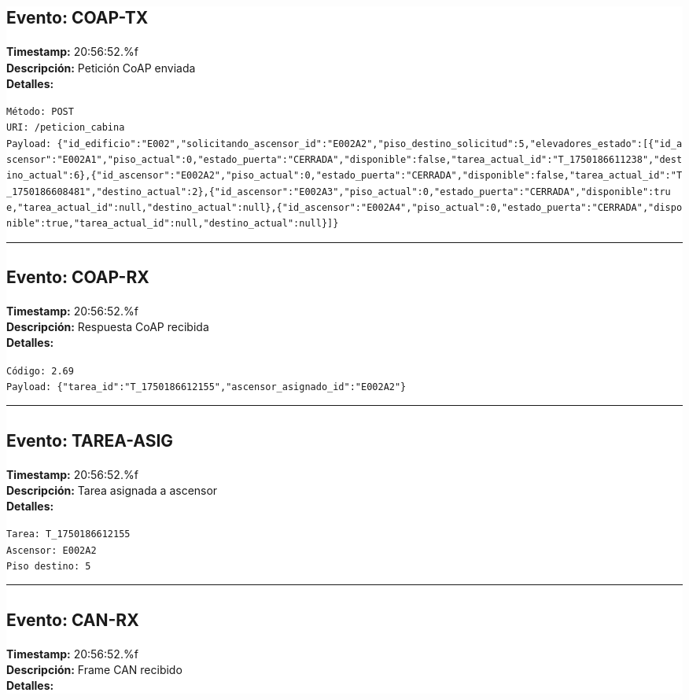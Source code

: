 
## Evento: COAP-TX

**Timestamp:** 20:56:52.%f  
**Descripción:** Petición CoAP enviada  
**Detalles:**

```
Método: POST
URI: /peticion_cabina
Payload: {"id_edificio":"E002","solicitando_ascensor_id":"E002A2","piso_destino_solicitud":5,"elevadores_estado":[{"id_ascensor":"E002A1","piso_actual":0,"estado_puerta":"CERRADA","disponible":false,"tarea_actual_id":"T_1750186611238","destino_actual":6},{"id_ascensor":"E002A2","piso_actual":0,"estado_puerta":"CERRADA","disponible":false,"tarea_actual_id":"T_1750186608481","destino_actual":2},{"id_ascensor":"E002A3","piso_actual":0,"estado_puerta":"CERRADA","disponible":true,"tarea_actual_id":null,"destino_actual":null},{"id_ascensor":"E002A4","piso_actual":0,"estado_puerta":"CERRADA","disponible":true,"tarea_actual_id":null,"destino_actual":null}]}
```

---

## Evento: COAP-RX

**Timestamp:** 20:56:52.%f  
**Descripción:** Respuesta CoAP recibida  
**Detalles:**

```
Código: 2.69
Payload: {"tarea_id":"T_1750186612155","ascensor_asignado_id":"E002A2"}
```

---

## Evento: TAREA-ASIG

**Timestamp:** 20:56:52.%f  
**Descripción:** Tarea asignada a ascensor  
**Detalles:**

```
Tarea: T_1750186612155
Ascensor: E002A2
Piso destino: 5
```

---

## Evento: CAN-RX

**Timestamp:** 20:56:52.%f  
**Descripción:** Frame CAN recibido  
**Detalles:**
